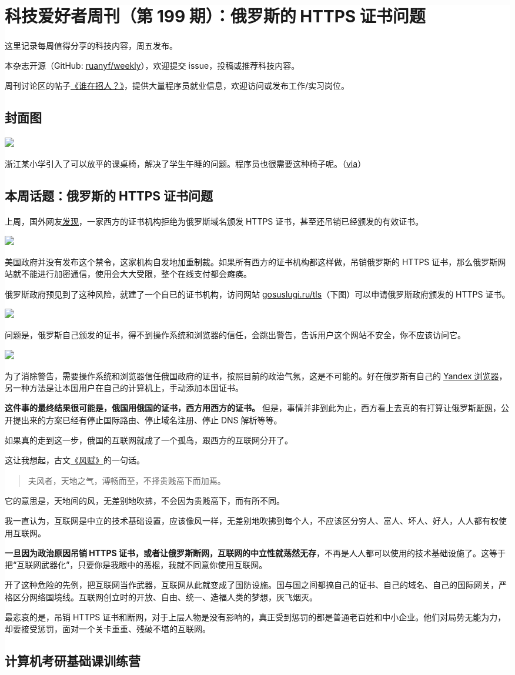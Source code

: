 # 科技爱好者周刊（第 199 期）：俄罗斯的 HTTPS 证书问题

这里记录每周值得分享的科技内容，周五发布。

本杂志开源（GitHub: [ruanyf/weekly](https://github.com/ruanyf/weekly)），欢迎提交 issue，投稿或推荐科技内容。

周刊讨论区的帖子[《谁在招人？》](https://github.com/ruanyf/weekly/issues/2234)，提供大量程序员就业信息，欢迎访问或发布工作/实习岗位。

## 封面图

![](https://cdn.beekka.com/blogimg/asset/202203/bg2022031406.webp)

浙江某小学引入了可以放平的课桌椅，解决了学生午睡的问题。程序员也很需要这种椅子呢。（[via](https://mp.weixin.qq.com/s/d8GSJYSnUyMn6aXzQwUU_Q)）

## 本周话题：俄罗斯的 HTTPS 证书问题

上周，国外网友[发现](https://twitter.com/Scott_Helme/status/1502204103132393472)，一家西方的证书机构拒绝为俄罗斯域名颁发 HTTPS 证书，甚至还吊销已经颁发的有效证书。

![](https://cdn.beekka.com/blogimg/asset/202203/bg2022031105.webp)

美国政府并没有发布这个禁令，这家机构自发地加重制裁。如果所有西方的证书机构都这样做，吊销俄罗斯的 HTTPS 证书，那么俄罗斯网站就不能进行加密通信，使用会大大受限，整个在线支付都会瘫痪。

俄罗斯政府预见到了这种风险，就建了一个自已的证书机构，访问网站 [gosuslugi.ru/tls](https://www.gosuslugi.ru/tls)（下图）可以申请俄罗斯政府颁发的 HTTPS 证书。

![](https://cdn.beekka.com/blogimg/asset/202203/bg2022031106.webp)

问题是，俄罗斯自己颁发的证书，得不到操作系统和浏览器的信任，会跳出警告，告诉用户这个网站不安全，你不应该访问它。

![](https://cdn.beekka.com/blogimg/asset/202203/bg2022031107.webp)

为了消除警告，需要操作系统和浏览器信任俄国政府的证书，按照目前的政治气氛，这是不可能的。好在俄罗斯有自己的 [Yandex 浏览器](https://browser.yandex.com/)，另一种方法是让本国用户在自己的计算机上，手动添加本国证书。

**这件事的最终结果很可能是，俄国用俄国的证书，西方用西方的证书。** 但是，事情并非到此为止，西方看上去真的有打算让俄罗斯[断网](https://t.cj.sina.com.cn/articles/view/1686546714/6486a91a02001mg1o)，公开提出来的方案已经有停止国际路由、停止域名注册、停止 DNS 解析等等。

如果真的走到这一步，俄国的互联网就成了一个孤岛，跟西方的互联网分开了。

这让我想起，古文[《风赋》](https://baike.baidu.com/item/%E9%A3%8E%E8%B5%8B/2482215)的一句话。

> 夫风者，天地之气，溥畅而至，不择贵贱高下而加焉。

它的意思是，天地间的风，无差别地吹拂，不会因为贵贱高下，而有所不同。

我一直认为，互联网是中立的技术基础设置，应该像风一样，无差别地吹拂到每个人，不应该区分穷人、富人、坏人、好人，人人都有权使用互联网。

**一旦因为政治原因吊销 HTTPS 证书，或者让俄罗斯断网，互联网的中立性就荡然无存**，不再是人人都可以使用的技术基础设施了。这等于把“互联网武器化”，只要你是我眼中的恶棍，我就不同意你使用互联网。

开了这种危险的先例，把互联网当作武器，互联网从此就变成了国防设施。国与国之间都搞自己的证书、自己的域名、自己的国际网关，严格区分网络国境线。互联网创立时的开放、自由、统一、造福人类的梦想，灰飞烟灭。

最悲哀的是，吊销 HTTPS 证书和断网，对于上层人物是没有影响的，真正受到惩罚的都是普通老百姓和中小企业。他们对局势无能为力，却要接受惩罚，面对一个关卡重重、残破不堪的互联网。

## 计算机考研基础课训练营
